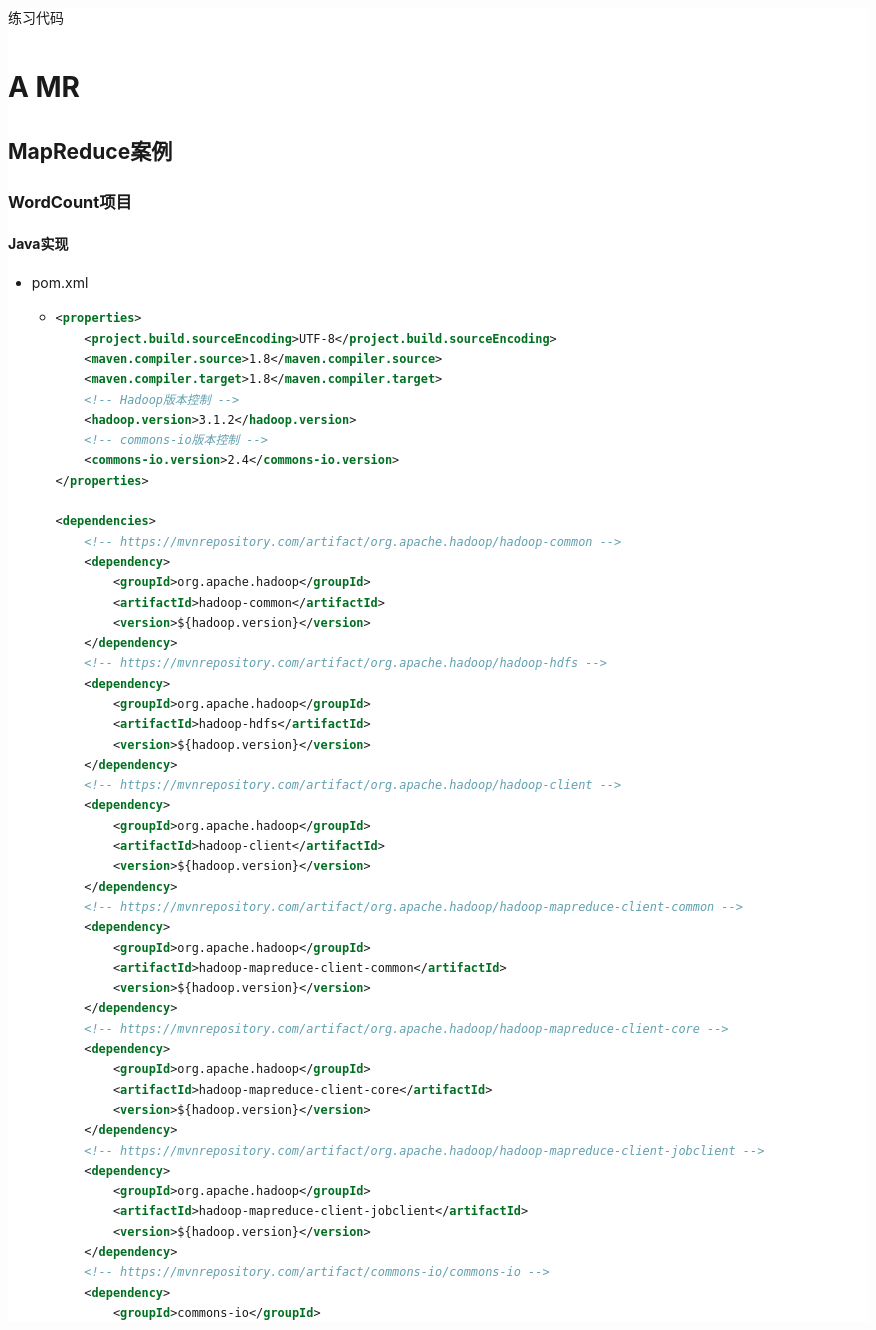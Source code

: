 练习代码

# A MR

## MapReduce案例

### WordCount项目

#### Java实现

- pom.xml

  - ```xml
    <properties>
        <project.build.sourceEncoding>UTF-8</project.build.sourceEncoding>
        <maven.compiler.source>1.8</maven.compiler.source>
        <maven.compiler.target>1.8</maven.compiler.target>
        <!-- Hadoop版本控制 -->
        <hadoop.version>3.1.2</hadoop.version>
        <!-- commons-io版本控制 -->
        <commons-io.version>2.4</commons-io.version>
    </properties>
    
    <dependencies>
        <!-- https://mvnrepository.com/artifact/org.apache.hadoop/hadoop-common -->
        <dependency>
            <groupId>org.apache.hadoop</groupId>
            <artifactId>hadoop-common</artifactId>
            <version>${hadoop.version}</version>
        </dependency>
        <!-- https://mvnrepository.com/artifact/org.apache.hadoop/hadoop-hdfs -->
        <dependency>
            <groupId>org.apache.hadoop</groupId>
            <artifactId>hadoop-hdfs</artifactId>
            <version>${hadoop.version}</version>
        </dependency>
        <!-- https://mvnrepository.com/artifact/org.apache.hadoop/hadoop-client -->
        <dependency>
            <groupId>org.apache.hadoop</groupId>
            <artifactId>hadoop-client</artifactId>
            <version>${hadoop.version}</version>
        </dependency>
        <!-- https://mvnrepository.com/artifact/org.apache.hadoop/hadoop-mapreduce-client-common -->
        <dependency>
            <groupId>org.apache.hadoop</groupId>
            <artifactId>hadoop-mapreduce-client-common</artifactId>
            <version>${hadoop.version}</version>
        </dependency>
        <!-- https://mvnrepository.com/artifact/org.apache.hadoop/hadoop-mapreduce-client-core -->
        <dependency>
            <groupId>org.apache.hadoop</groupId>
            <artifactId>hadoop-mapreduce-client-core</artifactId>
            <version>${hadoop.version}</version>
        </dependency>
        <!-- https://mvnrepository.com/artifact/org.apache.hadoop/hadoop-mapreduce-client-jobclient -->
        <dependency>
            <groupId>org.apache.hadoop</groupId>
            <artifactId>hadoop-mapreduce-client-jobclient</artifactId>
            <version>${hadoop.version}</version>
        </dependency>
        <!-- https://mvnrepository.com/artifact/commons-io/commons-io -->
        <dependency>
            <groupId>commons-io</groupId>